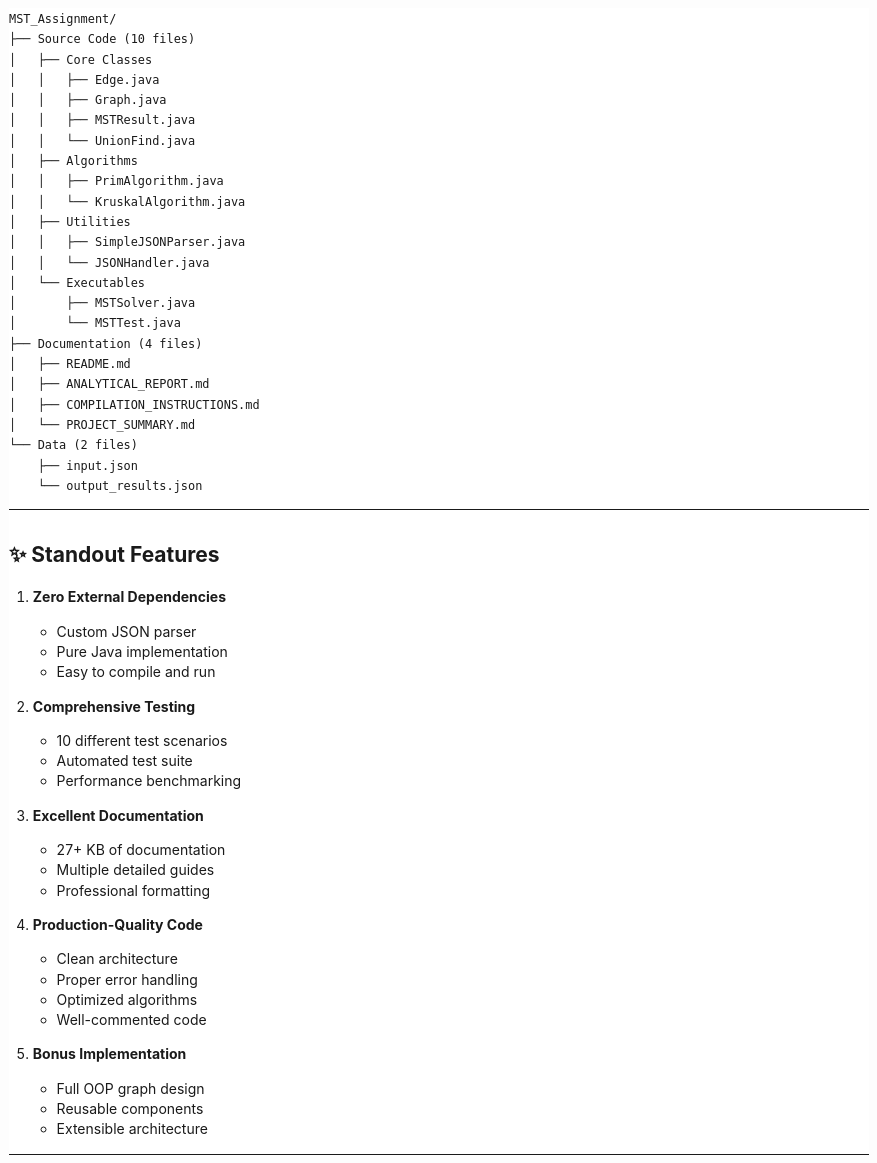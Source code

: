 ```
MST_Assignment/
├── Source Code (10 files)
│   ├── Core Classes
│   │   ├── Edge.java
│   │   ├── Graph.java
│   │   ├── MSTResult.java
│   │   └── UnionFind.java
│   ├── Algorithms
│   │   ├── PrimAlgorithm.java
│   │   └── KruskalAlgorithm.java
│   ├── Utilities
│   │   ├── SimpleJSONParser.java
│   │   └── JSONHandler.java
│   └── Executables
│       ├── MSTSolver.java
│       └── MSTTest.java
├── Documentation (4 files)
│   ├── README.md
│   ├── ANALYTICAL_REPORT.md
│   ├── COMPILATION_INSTRUCTIONS.md
│   └── PROJECT_SUMMARY.md
└── Data (2 files)
    ├── input.json
    └── output_results.json
```

---

## ✨ Standout Features

1. **Zero External Dependencies**
   - Custom JSON parser
   - Pure Java implementation
   - Easy to compile and run

2. **Comprehensive Testing**
   - 10 different test scenarios
   - Automated test suite
   - Performance benchmarking

3. **Excellent Documentation**
   - 27+ KB of documentation
   - Multiple detailed guides
   - Professional formatting

4. **Production-Quality Code**
   - Clean architecture
   - Proper error handling
   - Optimized algorithms
   - Well-commented code

5. **Bonus Implementation**
   - Full OOP graph design
   - Reusable components
   - Extensible architecture

---